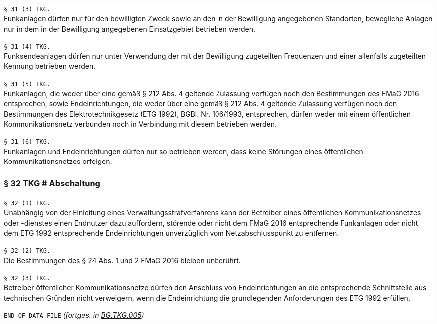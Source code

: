 `§ 31 (3) TKG.`  
Funkanlagen dürfen nur für den bewilligten Zweck sowie an den in der Bewilligung angegebenen Standorten, bewegliche Anlagen nur in dem in der Bewilligung angegebenen Einsatzgebiet betrieben werden.

`§ 31 (4) TKG.`  
Funksendeanlagen dürfen nur unter Verwendung der mit der Bewilligung zugeteilten Frequenzen und einer allenfalls zugeteilten Kennung betrieben werden.

`§ 31 (5) TKG.`  
Funkanlagen, die weder über eine gemäß § 212 Abs. 4 geltende Zulassung verfügen noch den Bestimmungen des FMaG 2016 entsprechen, sowie Endeinrichtungen, die weder über eine gemäß § 212 Abs. 4 geltende Zulassung verfügen noch den Bestimmungen des Elektrotechnikgesetz (ETG 1992), BGBl. Nr. 106/1993, entsprechen, dürfen weder mit einem öffentlichen Kommunikationsnetz verbunden noch in Verbindung mit diesem betrieben werden.

`§ 31 (6) TKG.`  
Funkanlagen und Endeinrichtungen dürfen nur so betrieben werden, dass keine Störungen eines öffentlichen Kommunikationsnetzes erfolgen.

### § 32 TKG # Abschaltung

`§ 32 (1) TKG.`  
Unabhängig von der Einleitung eines Verwaltungsstrafverfahrens kann der Betreiber eines öffentlichen Kommunikationsnetzes oder -dienstes einen Endnutzer dazu auffordern, störende oder nicht dem FMaG 2016 entsprechende Funkanlagen oder nicht dem ETG 1992 entsprechende Endeinrichtungen unverzüglich vom Netzabschlusspunkt zu entfernen.

`§ 32 (2) TKG.`  
Die Bestimmungen des § 24 Abs. 1 und 2 FMaG 2016 bleiben unberührt.

`§ 32 (3) TKG.`  
Betreiber öffentlicher Kommunikationsnetze dürfen den Anschluss von Endeinrichtungen an die entsprechende Schnittstelle aus technischen Gründen nicht verweigern, wenn die Endeinrichtung die grundlegenden Anforderungen des ETG 1992 erfüllen.

`END-OF-DATA-FILE` *(fortges. in [BG.TKG.005](BG.TKG.005.md))*
